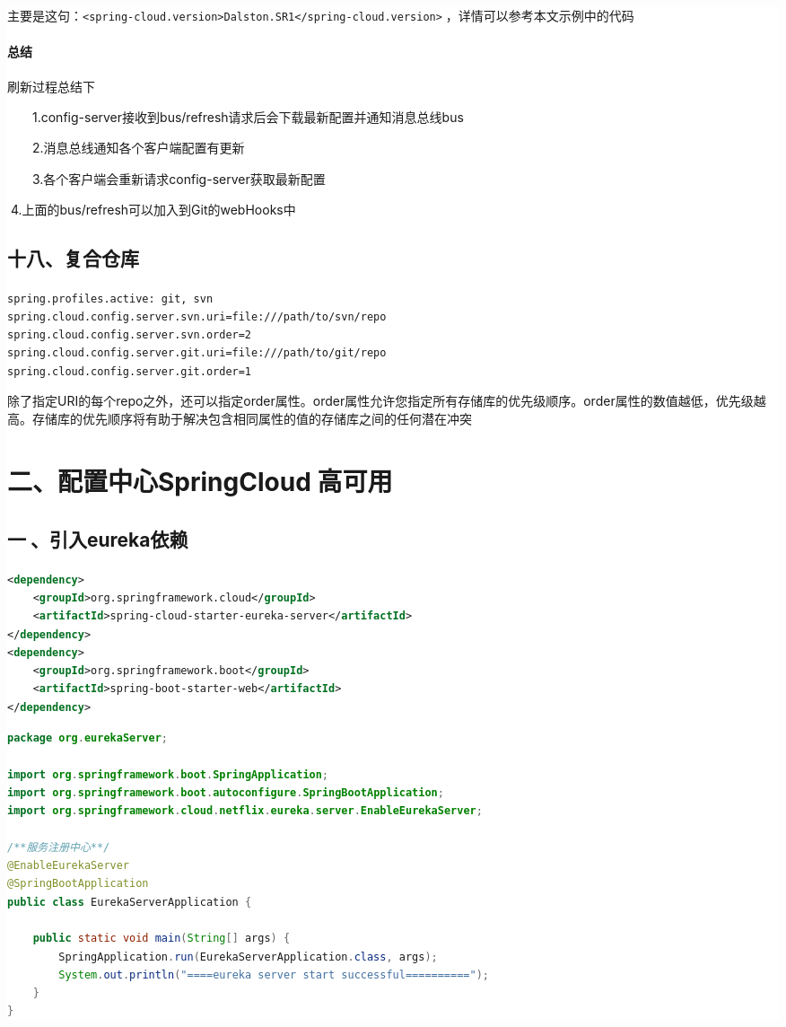 主要是这句：`<spring-cloud.version>Dalston.SR1</spring-cloud.version>` ，详情可以参考本文示例中的代码



#### 总结

刷新过程总结下

　　1.config-server接收到bus/refresh请求后会下载最新配置并通知消息总线bus

　　2.消息总线通知各个客户端配置有更新

　　3.各个客户端会重新请求config-server获取最新配置

​        4.上面的bus/refresh可以加入到Git的webHooks中



## 十八、复合仓库



```
spring.profiles.active: git, svn
spring.cloud.config.server.svn.uri=file:///path/to/svn/repo
spring.cloud.config.server.svn.order=2
spring.cloud.config.server.git.uri=file:///path/to/git/repo
spring.cloud.config.server.git.order=1
```

除了指定URI的每个repo之外，还可以指定order属性。order属性允许您指定所有存储库的优先级顺序。order属性的数值越低，优先级越高。存储库的优先顺序将有助于解决包含相同属性的值的存储库之间的任何潜在冲突



# 二、配置中心SpringCloud   高可用

## 一 、引入eureka依赖

```xml
<dependency>
	<groupId>org.springframework.cloud</groupId>
	<artifactId>spring-cloud-starter-eureka-server</artifactId>
</dependency>
<dependency>
    <groupId>org.springframework.boot</groupId>
    <artifactId>spring-boot-starter-web</artifactId>
</dependency>
```



```java
package org.eurekaServer;

import org.springframework.boot.SpringApplication;
import org.springframework.boot.autoconfigure.SpringBootApplication;
import org.springframework.cloud.netflix.eureka.server.EnableEurekaServer;

/**服务注册中心**/ 
@EnableEurekaServer
@SpringBootApplication
public class EurekaServerApplication {

	public static void main(String[] args) {
		SpringApplication.run(EurekaServerApplication.class, args);
		System.out.println("====eureka server start successful==========");
	}
}
```
